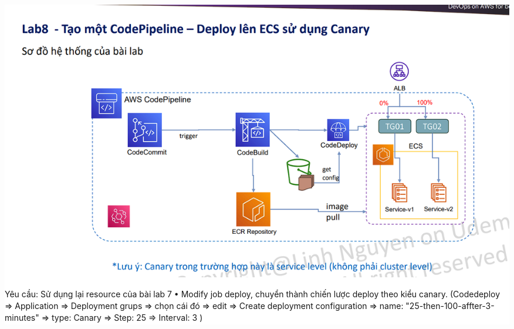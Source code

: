 ![alt text]({2B3201F7-668A-4A5E-AE46-C203BF72220D}.png)

Yêu cầu:
Sử dụng lại resource của bài lab 7
• Modify job deploy, chuyển thành chiến lược deploy theo kiểu canary.
(Codedeploy => Application => Deployment grups => chọn cái đó => edit => Create deployment configuration => name: "25-then-100-affter-3-minutes" => type: Canary => Step: 25 => Interval: 3 )